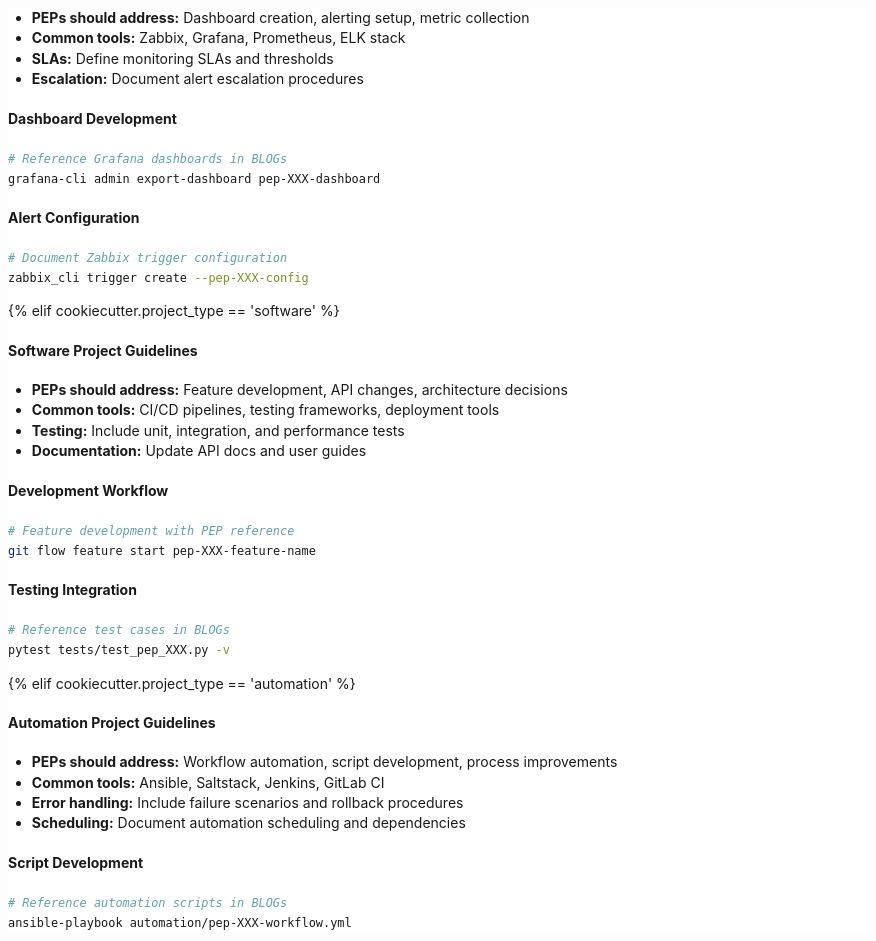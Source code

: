 - **PEPs should address:** Dashboard creation, alerting setup, metric collection
- **Common tools:** Zabbix, Grafana, Prometheus, ELK stack
- **SLAs:** Define monitoring SLAs and thresholds
- **Escalation:** Document alert escalation procedures

#### Dashboard Development

```bash
# Reference Grafana dashboards in BLOGs
grafana-cli admin export-dashboard pep-XXX-dashboard
```

#### Alert Configuration

```bash
# Document Zabbix trigger configuration
zabbix_cli trigger create --pep-XXX-config
```

{% elif cookiecutter.project_type == 'software' %}

#### Software Project Guidelines

- **PEPs should address:** Feature development, API changes, architecture decisions
- **Common tools:** CI/CD pipelines, testing frameworks, deployment tools
- **Testing:** Include unit, integration, and performance tests
- **Documentation:** Update API docs and user guides

#### Development Workflow

```bash
# Feature development with PEP reference
git flow feature start pep-XXX-feature-name
```

#### Testing Integration

```bash
# Reference test cases in BLOGs
pytest tests/test_pep_XXX.py -v
```

{% elif cookiecutter.project_type == 'automation' %}

#### Automation Project Guidelines

- **PEPs should address:** Workflow automation, script development, process improvements
- **Common tools:** Ansible, Saltstack, Jenkins, GitLab CI
- **Error handling:** Include failure scenarios and rollback procedures
- **Scheduling:** Document automation scheduling and dependencies

#### Script Development

```bash
# Reference automation scripts in BLOGs
ansible-playbook automation/pep-XXX-workflow.yml
```
